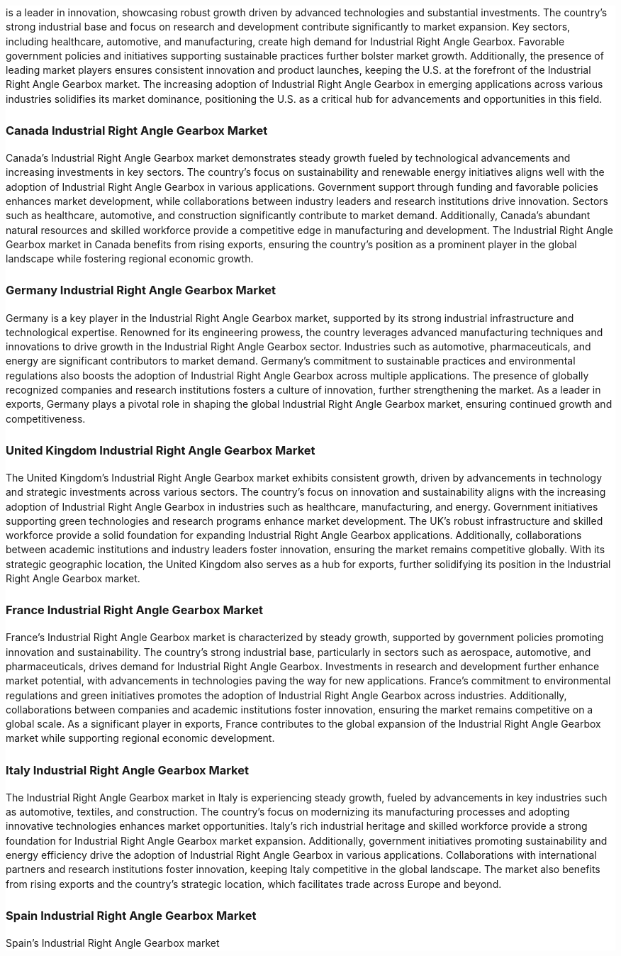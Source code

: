 is a leader in innovation, showcasing robust growth driven by advanced technologies and substantial investments. The country&rsquo;s strong industrial base and focus on research and development contribute significantly to market expansion. Key sectors, including healthcare, automotive, and manufacturing, create high demand for Industrial Right Angle Gearbox. Favorable government policies and initiatives supporting sustainable practices further bolster market growth. Additionally, the presence of leading market players ensures consistent innovation and product launches, keeping the U.S. at the forefront of the Industrial Right Angle Gearbox market. The increasing adoption of Industrial Right Angle Gearbox in emerging applications across various industries solidifies its market dominance, positioning the U.S. as a critical hub for advancements and opportunities in this field.</p><h3>Canada Industrial Right Angle Gearbox Market</h3><p>Canada&rsquo;s Industrial Right Angle Gearbox market demonstrates steady growth fueled by technological advancements and increasing investments in key sectors. The country&rsquo;s focus on sustainability and renewable energy initiatives aligns well with the adoption of Industrial Right Angle Gearbox in various applications. Government support through funding and favorable policies enhances market development, while collaborations between industry leaders and research institutions drive innovation. Sectors such as healthcare, automotive, and construction significantly contribute to market demand. Additionally, Canada&rsquo;s abundant natural resources and skilled workforce provide a competitive edge in manufacturing and development. The Industrial Right Angle Gearbox market in Canada benefits from rising exports, ensuring the country&rsquo;s position as a prominent player in the global landscape while fostering regional economic growth.</p><h3>Germany Industrial Right Angle Gearbox Market</h3><p>Germany is a key player in the Industrial Right Angle Gearbox market, supported by its strong industrial infrastructure and technological expertise. Renowned for its engineering prowess, the country leverages advanced manufacturing techniques and innovations to drive growth in the Industrial Right Angle Gearbox sector. Industries such as automotive, pharmaceuticals, and energy are significant contributors to market demand. Germany&rsquo;s commitment to sustainable practices and environmental regulations also boosts the adoption of Industrial Right Angle Gearbox across multiple applications. The presence of globally recognized companies and research institutions fosters a culture of innovation, further strengthening the market. As a leader in exports, Germany plays a pivotal role in shaping the global Industrial Right Angle Gearbox market, ensuring continued growth and competitiveness.</p><h3>United Kingdom Industrial Right Angle Gearbox Market</h3><p>The United Kingdom&rsquo;s Industrial Right Angle Gearbox market exhibits consistent growth, driven by advancements in technology and strategic investments across various sectors. The country&rsquo;s focus on innovation and sustainability aligns with the increasing adoption of Industrial Right Angle Gearbox in industries such as healthcare, manufacturing, and energy. Government initiatives supporting green technologies and research programs enhance market development. The UK&rsquo;s robust infrastructure and skilled workforce provide a solid foundation for expanding Industrial Right Angle Gearbox applications. Additionally, collaborations between academic institutions and industry leaders foster innovation, ensuring the market remains competitive globally. With its strategic geographic location, the United Kingdom also serves as a hub for exports, further solidifying its position in the Industrial Right Angle Gearbox market.</p><h3>France Industrial Right Angle Gearbox Market</h3><p>France&rsquo;s Industrial Right Angle Gearbox market is characterized by steady growth, supported by government policies promoting innovation and sustainability. The country&rsquo;s strong industrial base, particularly in sectors such as aerospace, automotive, and pharmaceuticals, drives demand for Industrial Right Angle Gearbox. Investments in research and development further enhance market potential, with advancements in technologies paving the way for new applications. France&rsquo;s commitment to environmental regulations and green initiatives promotes the adoption of Industrial Right Angle Gearbox across industries. Additionally, collaborations between companies and academic institutions foster innovation, ensuring the market remains competitive on a global scale. As a significant player in exports, France contributes to the global expansion of the Industrial Right Angle Gearbox market while supporting regional economic development.</p><h3>Italy Industrial Right Angle Gearbox Market</h3><p>The Industrial Right Angle Gearbox market in Italy is experiencing steady growth, fueled by advancements in key industries such as automotive, textiles, and construction. The country&rsquo;s focus on modernizing its manufacturing processes and adopting innovative technologies enhances market opportunities. Italy&rsquo;s rich industrial heritage and skilled workforce provide a strong foundation for Industrial Right Angle Gearbox market expansion. Additionally, government initiatives promoting sustainability and energy efficiency drive the adoption of Industrial Right Angle Gearbox in various applications. Collaborations with international partners and research institutions foster innovation, keeping Italy competitive in the global landscape. The market also benefits from rising exports and the country&rsquo;s strategic location, which facilitates trade across Europe and beyond.</p><h3>Spain Industrial Right Angle Gearbox Market</h3><p>Spain&rsquo;s Industrial Right Angle Gearbox market